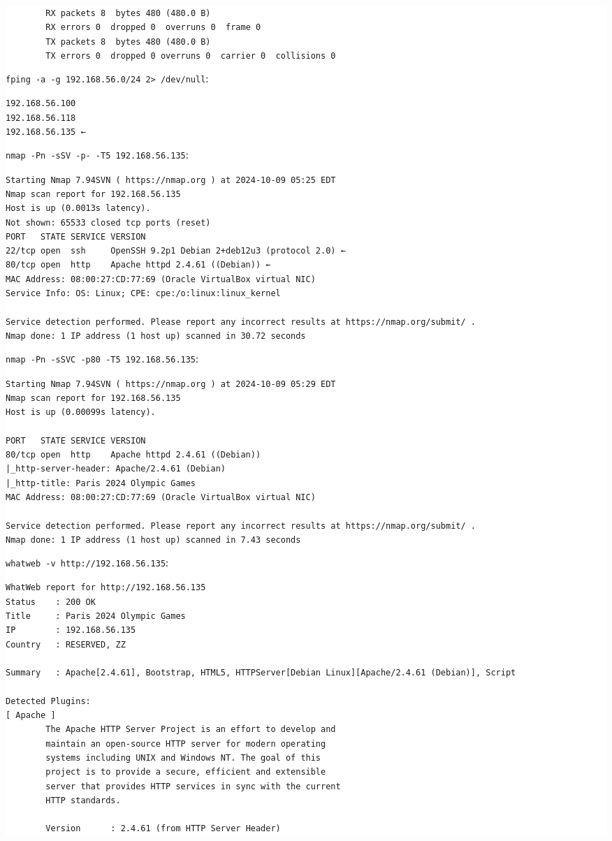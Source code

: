 ```
        RX packets 8  bytes 480 (480.0 B)
        RX errors 0  dropped 0  overruns 0  frame 0
        TX packets 8  bytes 480 (480.0 B)
        TX errors 0  dropped 0 overruns 0  carrier 0  collisions 0
```

`fping -a -g 192.168.56.0/24 2> /dev/null`:
```
192.168.56.100
192.168.56.118
192.168.56.135 ←
```

`nmap -Pn -sSV -p- -T5 192.168.56.135`:
```
Starting Nmap 7.94SVN ( https://nmap.org ) at 2024-10-09 05:25 EDT
Nmap scan report for 192.168.56.135
Host is up (0.0013s latency).
Not shown: 65533 closed tcp ports (reset)
PORT   STATE SERVICE VERSION
22/tcp open  ssh     OpenSSH 9.2p1 Debian 2+deb12u3 (protocol 2.0) ←
80/tcp open  http    Apache httpd 2.4.61 ((Debian)) ←
MAC Address: 08:00:27:CD:77:69 (Oracle VirtualBox virtual NIC)
Service Info: OS: Linux; CPE: cpe:/o:linux:linux_kernel

Service detection performed. Please report any incorrect results at https://nmap.org/submit/ .
Nmap done: 1 IP address (1 host up) scanned in 30.72 seconds
```

`nmap -Pn -sSVC -p80 -T5 192.168.56.135`:
```
Starting Nmap 7.94SVN ( https://nmap.org ) at 2024-10-09 05:29 EDT
Nmap scan report for 192.168.56.135
Host is up (0.00099s latency).

PORT   STATE SERVICE VERSION
80/tcp open  http    Apache httpd 2.4.61 ((Debian))
|_http-server-header: Apache/2.4.61 (Debian)
|_http-title: Paris 2024 Olympic Games
MAC Address: 08:00:27:CD:77:69 (Oracle VirtualBox virtual NIC)

Service detection performed. Please report any incorrect results at https://nmap.org/submit/ .
Nmap done: 1 IP address (1 host up) scanned in 7.43 seconds
```

`whatweb -v http://192.168.56.135`:
```
WhatWeb report for http://192.168.56.135
Status    : 200 OK
Title     : Paris 2024 Olympic Games
IP        : 192.168.56.135
Country   : RESERVED, ZZ

Summary   : Apache[2.4.61], Bootstrap, HTML5, HTTPServer[Debian Linux][Apache/2.4.61 (Debian)], Script

Detected Plugins:
[ Apache ]
        The Apache HTTP Server Project is an effort to develop and 
        maintain an open-source HTTP server for modern operating 
        systems including UNIX and Windows NT. The goal of this 
        project is to provide a secure, efficient and extensible 
        server that provides HTTP services in sync with the current 
        HTTP standards. 

        Version      : 2.4.61 (from HTTP Server Header)
```